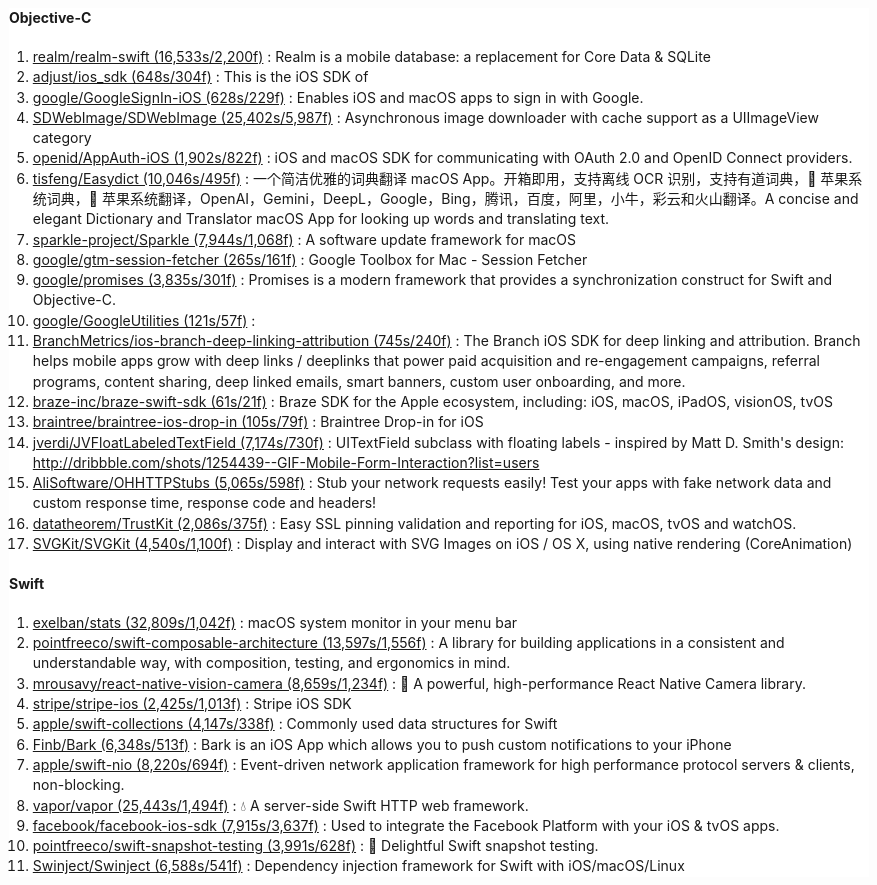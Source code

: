 #### Objective-C
1. [realm/realm-swift (16,533s/2,200f)](https://github.com/realm/realm-swift) : Realm is a mobile database: a replacement for Core Data & SQLite
2. [adjust/ios_sdk (648s/304f)](https://github.com/adjust/ios_sdk) : This is the iOS SDK of
3. [google/GoogleSignIn-iOS (628s/229f)](https://github.com/google/GoogleSignIn-iOS) : Enables iOS and macOS apps to sign in with Google.
4. [SDWebImage/SDWebImage (25,402s/5,987f)](https://github.com/SDWebImage/SDWebImage) : Asynchronous image downloader with cache support as a UIImageView category
5. [openid/AppAuth-iOS (1,902s/822f)](https://github.com/openid/AppAuth-iOS) : iOS and macOS SDK for communicating with OAuth 2.0 and OpenID Connect providers.
6. [tisfeng/Easydict (10,046s/495f)](https://github.com/tisfeng/Easydict) : 一个简洁优雅的词典翻译 macOS App。开箱即用，支持离线 OCR 识别，支持有道词典，🍎 苹果系统词典，🍎 苹果系统翻译，OpenAI，Gemini，DeepL，Google，Bing，腾讯，百度，阿里，小牛，彩云和火山翻译。A concise and elegant Dictionary and Translator macOS App for looking up words and translating text.
7. [sparkle-project/Sparkle (7,944s/1,068f)](https://github.com/sparkle-project/Sparkle) : A software update framework for macOS
8. [google/gtm-session-fetcher (265s/161f)](https://github.com/google/gtm-session-fetcher) : Google Toolbox for Mac - Session Fetcher
9. [google/promises (3,835s/301f)](https://github.com/google/promises) : Promises is a modern framework that provides a synchronization construct for Swift and Objective-C.
10. [google/GoogleUtilities (121s/57f)](https://github.com/google/GoogleUtilities) : 
11. [BranchMetrics/ios-branch-deep-linking-attribution (745s/240f)](https://github.com/BranchMetrics/ios-branch-deep-linking-attribution) : The Branch iOS SDK for deep linking and attribution. Branch helps mobile apps grow with deep links / deeplinks that power paid acquisition and re-engagement campaigns, referral programs, content sharing, deep linked emails, smart banners, custom user onboarding, and more.
12. [braze-inc/braze-swift-sdk (61s/21f)](https://github.com/braze-inc/braze-swift-sdk) : Braze SDK for the Apple ecosystem, including: iOS, macOS, iPadOS, visionOS, tvOS
13. [braintree/braintree-ios-drop-in (105s/79f)](https://github.com/braintree/braintree-ios-drop-in) : Braintree Drop-in for iOS
14. [jverdi/JVFloatLabeledTextField (7,174s/730f)](https://github.com/jverdi/JVFloatLabeledTextField) : UITextField subclass with floating labels - inspired by Matt D. Smith's design: http://dribbble.com/shots/1254439--GIF-Mobile-Form-Interaction?list=users
15. [AliSoftware/OHHTTPStubs (5,065s/598f)](https://github.com/AliSoftware/OHHTTPStubs) : Stub your network requests easily! Test your apps with fake network data and custom response time, response code and headers!
16. [datatheorem/TrustKit (2,086s/375f)](https://github.com/datatheorem/TrustKit) : Easy SSL pinning validation and reporting for iOS, macOS, tvOS and watchOS.
17. [SVGKit/SVGKit (4,540s/1,100f)](https://github.com/SVGKit/SVGKit) : Display and interact with SVG Images on iOS / OS X, using native rendering (CoreAnimation)

#### Swift
1. [exelban/stats (32,809s/1,042f)](https://github.com/exelban/stats) : macOS system monitor in your menu bar
2. [pointfreeco/swift-composable-architecture (13,597s/1,556f)](https://github.com/pointfreeco/swift-composable-architecture) : A library for building applications in a consistent and understandable way, with composition, testing, and ergonomics in mind.
3. [mrousavy/react-native-vision-camera (8,659s/1,234f)](https://github.com/mrousavy/react-native-vision-camera) : 📸 A powerful, high-performance React Native Camera library.
4. [stripe/stripe-ios (2,425s/1,013f)](https://github.com/stripe/stripe-ios) : Stripe iOS SDK
5. [apple/swift-collections (4,147s/338f)](https://github.com/apple/swift-collections) : Commonly used data structures for Swift
6. [Finb/Bark (6,348s/513f)](https://github.com/Finb/Bark) : Bark is an iOS App which allows you to push custom notifications to your iPhone
7. [apple/swift-nio (8,220s/694f)](https://github.com/apple/swift-nio) : Event-driven network application framework for high performance protocol servers & clients, non-blocking.
8. [vapor/vapor (25,443s/1,494f)](https://github.com/vapor/vapor) : 💧 A server-side Swift HTTP web framework.
9. [facebook/facebook-ios-sdk (7,915s/3,637f)](https://github.com/facebook/facebook-ios-sdk) : Used to integrate the Facebook Platform with your iOS & tvOS apps.
10. [pointfreeco/swift-snapshot-testing (3,991s/628f)](https://github.com/pointfreeco/swift-snapshot-testing) : 📸 Delightful Swift snapshot testing.
11. [Swinject/Swinject (6,588s/541f)](https://github.com/Swinject/Swinject) : Dependency injection framework for Swift with iOS/macOS/Linux
